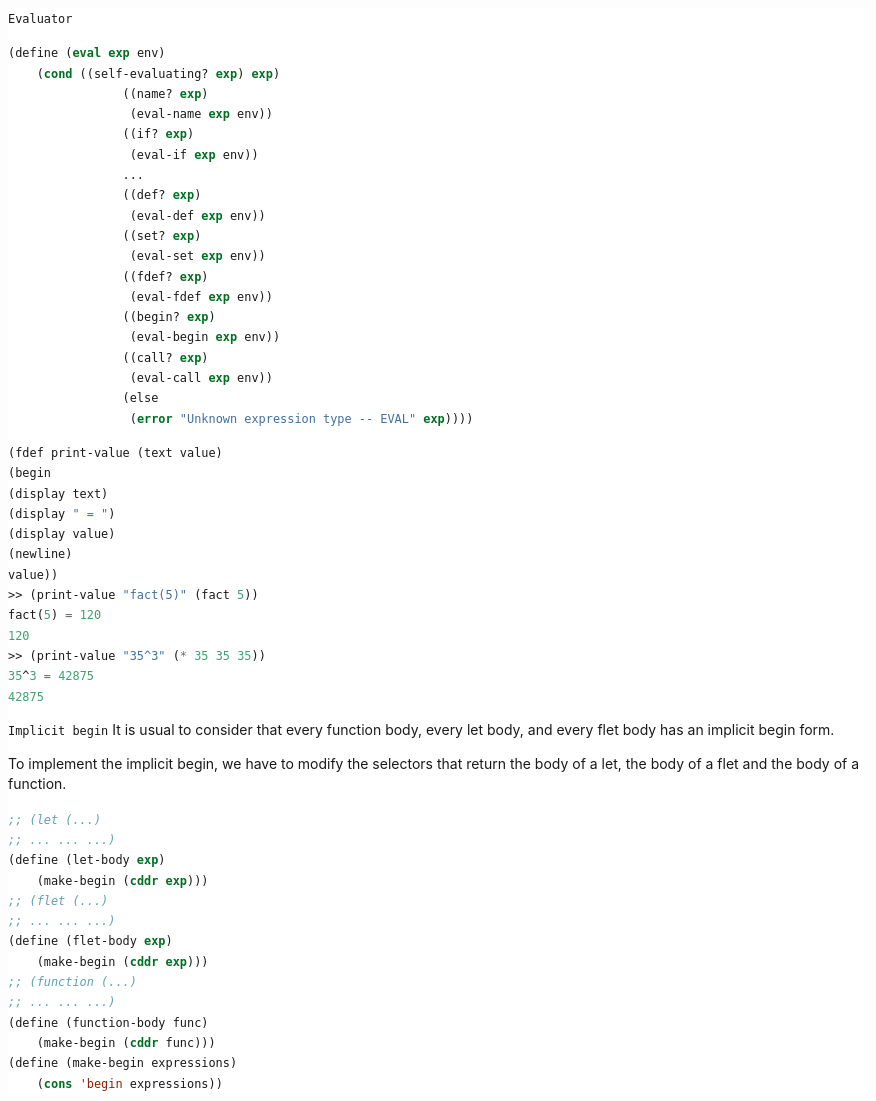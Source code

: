 `Evaluator`

```lisp
(define (eval exp env)
    (cond ((self-evaluating? exp) exp)
                ((name? exp)
                 (eval-name exp env))
                ((if? exp)
                 (eval-if exp env))
                ...
                ((def? exp)
                 (eval-def exp env))
                ((set? exp)
                 (eval-set exp env))
                ((fdef? exp)
                 (eval-fdef exp env))
                ((begin? exp)
                 (eval-begin exp env))
                ((call? exp)
                 (eval-call exp env))
                (else
                 (error "Unknown expression type -- EVAL" exp))))
```

```lisp
(fdef print-value (text value)
(begin
(display text)
(display " = ")
(display value)
(newline)
value))
>> (print-value "fact(5)" (fact 5))
fact(5) = 120
120
>> (print-value "35^3" (* 35 35 35))
35^3 = 42875
42875
```


`Implicit begin`
It is usual to consider that every function body, every let body,
and every flet body has an implicit begin form.

To implement the implicit begin, we have to modify the selectors
that return the body of a let, the body of a flet and the body
of a function.

```lisp
;; (let (...)
;; ... ... ...)
(define (let-body exp)
    (make-begin (cddr exp)))
;; (flet (...)
;; ... ... ...)
(define (flet-body exp)
    (make-begin (cddr exp)))
;; (function (...)
;; ... ... ...)
(define (function-body func)
    (make-begin (cddr func)))
(define (make-begin expressions)
    (cons 'begin expressions))
```
